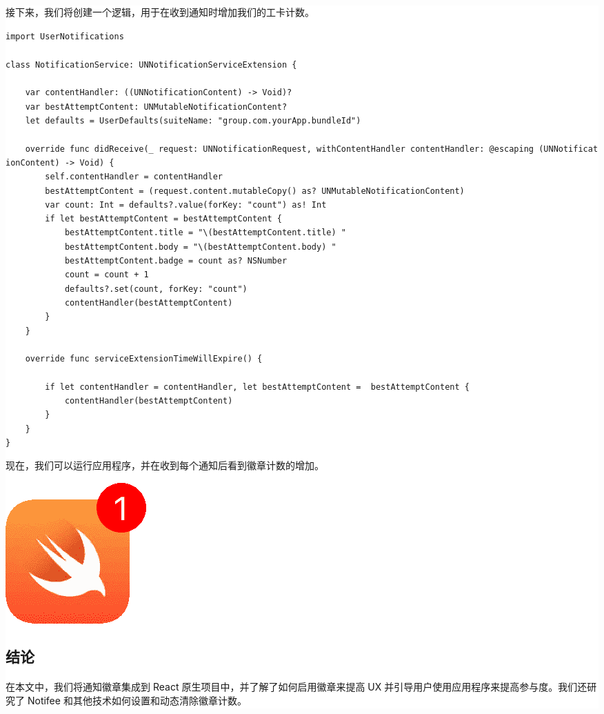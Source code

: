 接下来，我们将创建一个逻辑，用于在收到通知时增加我们的工卡计数。

```
import UserNotifications

class NotificationService: UNNotificationServiceExtension {

    var contentHandler: ((UNNotificationContent) -> Void)?
    var bestAttemptContent: UNMutableNotificationContent?
    let defaults = UserDefaults(suiteName: "group.com.yourApp.bundleId")

    override func didReceive(_ request: UNNotificationRequest, withContentHandler contentHandler: @escaping (UNNotificationContent) -> Void) {
        self.contentHandler = contentHandler
        bestAttemptContent = (request.content.mutableCopy() as? UNMutableNotificationContent)
        var count: Int = defaults?.value(forKey: "count") as! Int
        if let bestAttemptContent = bestAttemptContent {
            bestAttemptContent.title = "\(bestAttemptContent.title) "
            bestAttemptContent.body = "\(bestAttemptContent.body) "
            bestAttemptContent.badge = count as? NSNumber
            count = count + 1
            defaults?.set(count, forKey: "count")
            contentHandler(bestAttemptContent)
        }
    }

    override func serviceExtensionTimeWillExpire() {

        if let contentHandler = contentHandler, let bestAttemptContent =  bestAttemptContent {
            contentHandler(bestAttemptContent)
        }
    }
}
```

现在，我们可以运行应用程序，并在收到每个通知后看到徽章计数的增加。

![Badge components running in React Native](img/ffbb2199a5e4f019685e5e2ff5ebe19d.png)

## 结论

在本文中，我们将通知徽章集成到 React 原生项目中，并了解了如何启用徽章来提高 UX 并引导用户使用应用程序来提高参与度。我们还研究了 Notifee 和其他技术如何设置和动态清除徽章计数。

